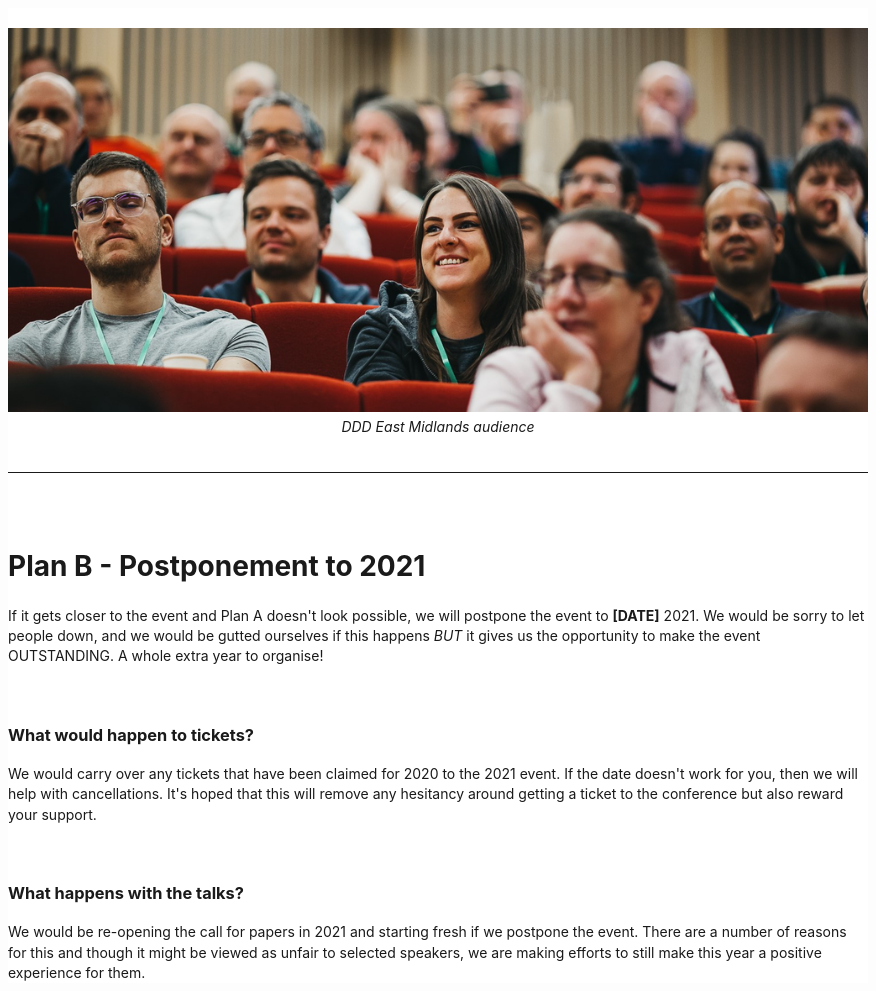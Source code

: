 <br/>
<img src="/assets/img/2020-04-06/happy.jpg" alt="DDD East Midlands audience" width="100%"/>
<center>
<i>DDD East Midlands audience</i>
</center>
<br/>


---
<br/>

# Plan B - Postponement to 2021

If it gets closer to the event and Plan A doesn't look possible, we will postpone the event to **[DATE]** 2021. We would be sorry to let people down, and we would be gutted ourselves if this happens _BUT_ it gives us the opportunity to make the event OUTSTANDING. A whole extra year to organise!

<br/>

### What would happen to tickets?

We would carry over any tickets that have been claimed for 2020 to the 2021 event. If the date doesn't work for you, then we will help with cancellations. It's hoped that this will remove any hesitancy around getting a ticket to the conference but also reward your support.

<br/>

### What happens with the talks?

We would be re-opening the call for papers in 2021 and starting fresh if we postpone the event. There are a number of reasons for this and though it might be viewed as unfair to selected speakers, we are making efforts to still make this year a positive experience for them.
